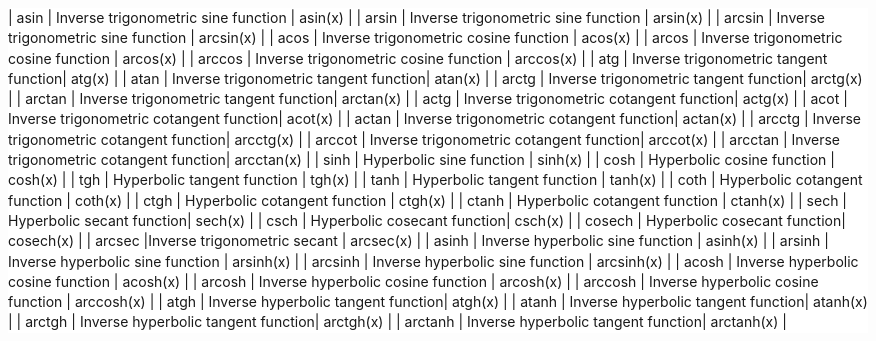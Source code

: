 | asin | Inverse trigonometric sine function | asin(x) |
| arsin | Inverse trigonometric sine function | arsin(x) |
| arcsin | Inverse trigonometric sine function | arcsin(x) |
| acos | Inverse trigonometric cosine function | acos(x) |
| arcos | Inverse trigonometric cosine function | arcos(x) |
| arccos | Inverse trigonometric cosine function | arccos(x) |
| atg | Inverse trigonometric tangent function| atg(x) |
| atan | Inverse trigonometric tangent function| atan(x) |
| arctg | Inverse trigonometric tangent function| arctg(x) |
| arctan | Inverse trigonometric tangent function| arctan(x) |
| actg | Inverse trigonometric cotangent function| actg(x) |
| acot | Inverse trigonometric cotangent function| acot(x) |
| actan | Inverse trigonometric cotangent function| actan(x) |
| arcctg | Inverse trigonometric cotangent function| arcctg(x) |
| arccot | Inverse trigonometric cotangent function| arccot(x) |
| arcctan | Inverse trigonometric cotangent function| arcctan(x) |
| sinh | Hyperbolic sine function | sinh(x) |
| cosh | Hyperbolic cosine function | cosh(x) |
| tgh | Hyperbolic tangent function | tgh(x) |
| tanh | Hyperbolic tangent function | tanh(x) |
| coth | Hyperbolic cotangent function | coth(x) |
| ctgh | Hyperbolic cotangent function | ctgh(x) |
| ctanh | Hyperbolic cotangent function | ctanh(x) |
| sech | Hyperbolic secant function| sech(x) |
| csch | Hyperbolic cosecant function| csch(x) |
| cosech | Hyperbolic cosecant function| cosech(x) |
| arcsec |Inverse trigonometric secant | arcsec(x) |
| asinh | Inverse hyperbolic sine function | asinh(x) |
| arsinh | Inverse hyperbolic sine function | arsinh(x) |
| arcsinh | Inverse hyperbolic sine function | arcsinh(x) |
| acosh | Inverse hyperbolic cosine function | acosh(x) |
| arcosh | Inverse hyperbolic cosine function | arcosh(x) |
| arccosh | Inverse hyperbolic cosine function | arccosh(x) |
| atgh | Inverse hyperbolic tangent function| atgh(x) |
| atanh | Inverse hyperbolic tangent function| atanh(x) |
| arctgh | Inverse hyperbolic tangent function| arctgh(x) |
| arctanh | Inverse hyperbolic tangent function| arctanh(x) |